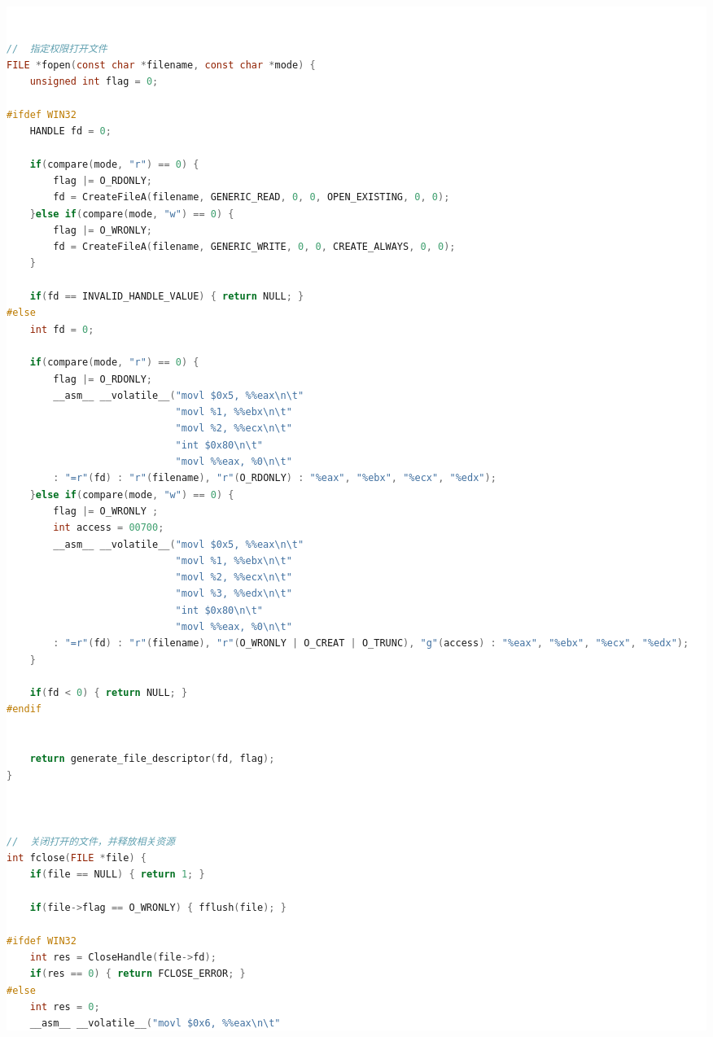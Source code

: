 ```c


//  指定权限打开文件
FILE *fopen(const char *filename, const char *mode) {
    unsigned int flag = 0;

#ifdef WIN32
    HANDLE fd = 0;

    if(compare(mode, "r") == 0) {
        flag |= O_RDONLY;
        fd = CreateFileA(filename, GENERIC_READ, 0, 0, OPEN_EXISTING, 0, 0);
    }else if(compare(mode, "w") == 0) {
        flag |= O_WRONLY;
        fd = CreateFileA(filename, GENERIC_WRITE, 0, 0, CREATE_ALWAYS, 0, 0);
    }

    if(fd == INVALID_HANDLE_VALUE) { return NULL; }
#else
    int fd = 0;

    if(compare(mode, "r") == 0) {
        flag |= O_RDONLY;
        __asm__ __volatile__("movl $0x5, %%eax\n\t"
                             "movl %1, %%ebx\n\t"
                             "movl %2, %%ecx\n\t"
                             "int $0x80\n\t"
                             "movl %%eax, %0\n\t"
        : "=r"(fd) : "r"(filename), "r"(O_RDONLY) : "%eax", "%ebx", "%ecx", "%edx");
    }else if(compare(mode, "w") == 0) {
        flag |= O_WRONLY ;
        int access = 00700;
        __asm__ __volatile__("movl $0x5, %%eax\n\t"
                             "movl %1, %%ebx\n\t"
                             "movl %2, %%ecx\n\t"
                             "movl %3, %%edx\n\t"
                             "int $0x80\n\t"
                             "movl %%eax, %0\n\t"
        : "=r"(fd) : "r"(filename), "r"(O_WRONLY | O_CREAT | O_TRUNC), "g"(access) : "%eax", "%ebx", "%ecx", "%edx");
    }

    if(fd < 0) { return NULL; }
#endif


    return generate_file_descriptor(fd, flag);
}



//  关闭打开的文件，并释放相关资源
int fclose(FILE *file) {
    if(file == NULL) { return 1; }

    if(file->flag == O_WRONLY) { fflush(file); }

#ifdef WIN32
    int res = CloseHandle(file->fd);
    if(res == 0) { return FCLOSE_ERROR; }
#else
    int res = 0;
    __asm__ __volatile__("movl $0x6, %%eax\n\t"
```